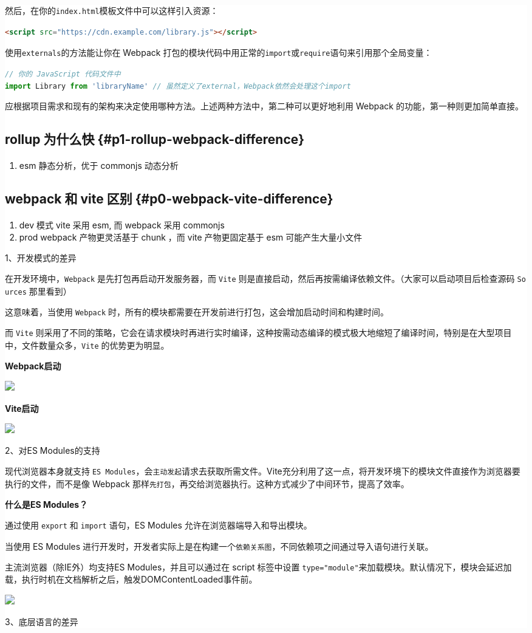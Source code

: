  然后，在你的`index.html`模板文件中可以这样引入资源：

 ```html
 <script src="https://cdn.example.com/library.js"></script>
 ```

 使用`externals`的方法能让你在 Webpack 打包的模块代码中用正常的`import`或`require`语句来引用那个全局变量：

 ```javascript
 // 你的 JavaScript 代码文件中
 import Library from 'libraryName' // 虽然定义了external，Webpack依然会处理这个import
 ```

应根据项目需求和现有的架构来决定使用哪种方法。上述两种方法中，第二种可以更好地利用 Webpack 的功能，第一种则更加简单直接。

## rollup 为什么快 {#p1-rollup-webpack-difference}

1. esm 静态分析，优于 commonjs 动态分析

## webpack 和 vite 区别 {#p0-webpack-vite-difference}

1. dev 模式 vite 采用 esm, 而 webpack 采用 commonjs
2. prod webpack 产物更灵活基于 chunk ，而 vite 产物更固定基于 esm 可能产生大量小文件

 1、开发模式的差异

在开发环境中，`Webpack` 是先打包再启动开发服务器，而 `Vite` 则是直接启动，然后再按需编译依赖文件。（大家可以启动项目后检查源码 `Sources` 那里看到）

这意味着，当使用 `Webpack` 时，所有的模块都需要在开发前进行打包，这会增加启动时间和构建时间。

而 `Vite` 则采用了不同的策略，它会在请求模块时再进行实时编译，这种按需动态编译的模式极大地缩短了编译时间，特别是在大型项目中，文件数量众多，`Vite` 的优势更为明显。

**Webpack启动**

![](https://p3-juejin.byteimg.com/tos-cn-i-k3u1fbpfcp/31fa5a46d4e74c5db56928f1bb2087c4~tplv-k3u1fbpfcp-jj-mark:3024:0:0:0:q75.awebp#?w=1029&h=552&s=47251&e=png&b=fcfcfc)

**Vite启动**

![](https://p3-juejin.byteimg.com/tos-cn-i-k3u1fbpfcp/dfa5c4618b75419d8b3a9139425972e5~tplv-k3u1fbpfcp-jj-mark:3024:0:0:0:q75.awebp#?w=892&h=838&s=50064&e=png&b=ffffff)

 2、对ES Modules的支持

现代浏览器本身就支持 `ES Modules`，会`主动发起`请求去获取所需文件。Vite充分利用了这一点，将开发环境下的模块文件直接作为浏览器要执行的文件，而不是像 Webpack 那样`先打包`，再交给浏览器执行。这种方式减少了中间环节，提高了效率。

**什么是ES Modules？**

通过使用 `export` 和 `import` 语句，ES Modules 允许在浏览器端导入和导出模块。

当使用 ES Modules 进行开发时，开发者实际上是在构建一个`依赖关系图`，不同依赖项之间通过导入语句进行关联。

主流浏览器（除IE外）均支持ES Modules，并且可以通过在 script 标签中设置 `type="module"`来加载模块。默认情况下，模块会延迟加载，执行时机在文档解析之后，触发DOMContentLoaded事件前。

![](https://p3-juejin.byteimg.com/tos-cn-i-k3u1fbpfcp/b03dbc4400c745c8bca371a9ab63f52b~tplv-k3u1fbpfcp-jj-mark:3024:0:0:0:q75.awebp#?w=2059&h=823&s=194009&e=png&b=f0e6d2)

 3、底层语言的差异


